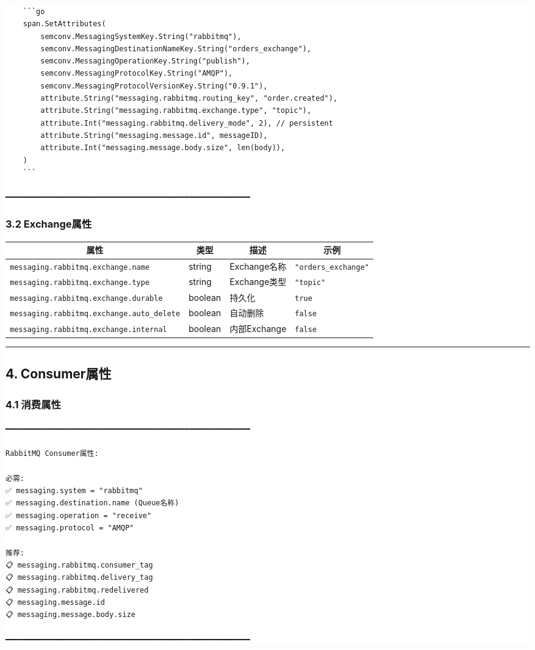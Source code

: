 ```text
    ```go
    span.SetAttributes(
        semconv.MessagingSystemKey.String("rabbitmq"),
        semconv.MessagingDestinationNameKey.String("orders_exchange"),
        semconv.MessagingOperationKey.String("publish"),
        semconv.MessagingProtocolKey.String("AMQP"),
        semconv.MessagingProtocolVersionKey.String("0.9.1"),
        attribute.String("messaging.rabbitmq.routing_key", "order.created"),
        attribute.String("messaging.rabbitmq.exchange.type", "topic"),
        attribute.Int("messaging.rabbitmq.delivery_mode", 2), // persistent
        attribute.String("messaging.message.id", messageID),
        attribute.Int("messaging.message.body.size", len(body)),
    )
    ```

━━━━━━━━━━━━━━━━━━━━━━━━━━━━━━━━━━━━━━━━━━━━━━━━━━━━━━━━

```

### 3.2 Exchange属性

| 属性 | 类型 | 描述 | 示例 |
|------|------|------|------|
| `messaging.rabbitmq.exchange.name` | string | Exchange名称 | `"orders_exchange"` |
| `messaging.rabbitmq.exchange.type` | string | Exchange类型 | `"topic"` |
| `messaging.rabbitmq.exchange.durable` | boolean | 持久化 | `true` |
| `messaging.rabbitmq.exchange.auto_delete` | boolean | 自动删除 | `false` |
| `messaging.rabbitmq.exchange.internal` | boolean | 内部Exchange | `false` |

---

## 4. Consumer属性

### 4.1 消费属性

```text
━━━━━━━━━━━━━━━━━━━━━━━━━━━━━━━━━━━━━━━━━━━━━━━━━━━━━━━━

RabbitMQ Consumer属性:

必需:
✅ messaging.system = "rabbitmq"
✅ messaging.destination.name (Queue名称)
✅ messaging.operation = "receive"
✅ messaging.protocol = "AMQP"

推荐:
📋 messaging.rabbitmq.consumer_tag
📋 messaging.rabbitmq.delivery_tag
📋 messaging.rabbitmq.redelivered
📋 messaging.message.id
📋 messaging.message.body.size

━━━━━━━━━━━━━━━━━━━━━━━━━━━━━━━━━━━━━━━━━━━━━━━━━━━━━━━━
```
